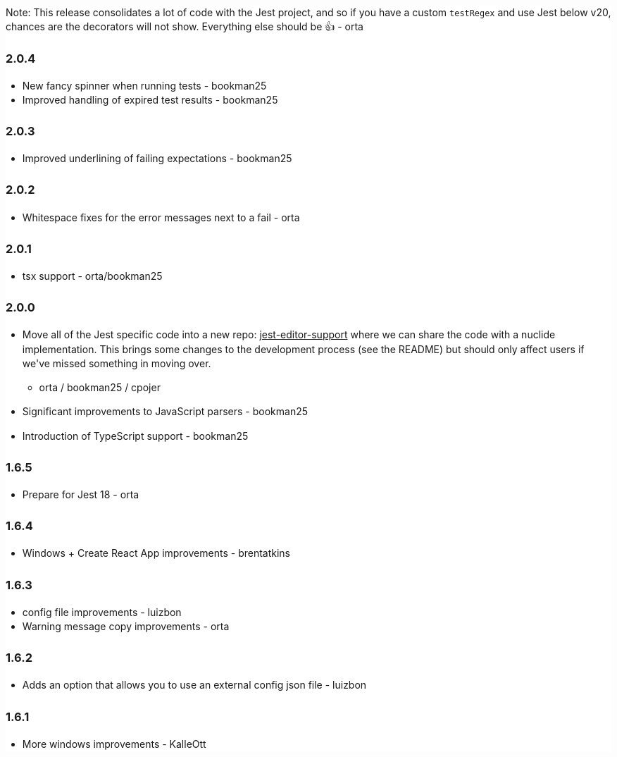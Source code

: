 Note: This release consolidates a lot of code with the Jest project, and so if you have a custom `testRegex` and use
      Jest below v20, chances are the decorators will not show. Everything else should be 👍 - orta

### 2.0.4

* New fancy spinner when running tests - bookman25
* Improved handling of expired test results - bookman25

### 2.0.3

* Improved underlining of failing expectations - bookman25

### 2.0.2

* Whitespace fixes for the error messages next to a fail - orta

### 2.0.1

* tsx support - orta/bookman25

### 2.0.0

* Move all of the Jest specific code into a new repo: [jest-editor-support](https://github.com/facebook/jest/tree/master/packages/jest-editor-support) where
  we can share the code with a nuclide implementation. This brings some changes to the development process (see the README) but should only affect users
  if we've missed something in moving over.

  - orta / bookman25 / cpojer

* Significant improvements to JavaScript parsers - bookman25
* Introduction of TypeScript support - bookman25

### 1.6.5

* Prepare for Jest 18 - orta

### 1.6.4

* Windows + Create React App improvements - brentatkins

### 1.6.3

* config file improvements - luizbon
* Warning message copy improvements - orta

### 1.6.2

* Adds an option that allows you to use an external config json file - luizbon

### 1.6.1

* More windows improvements - KalleOtt
